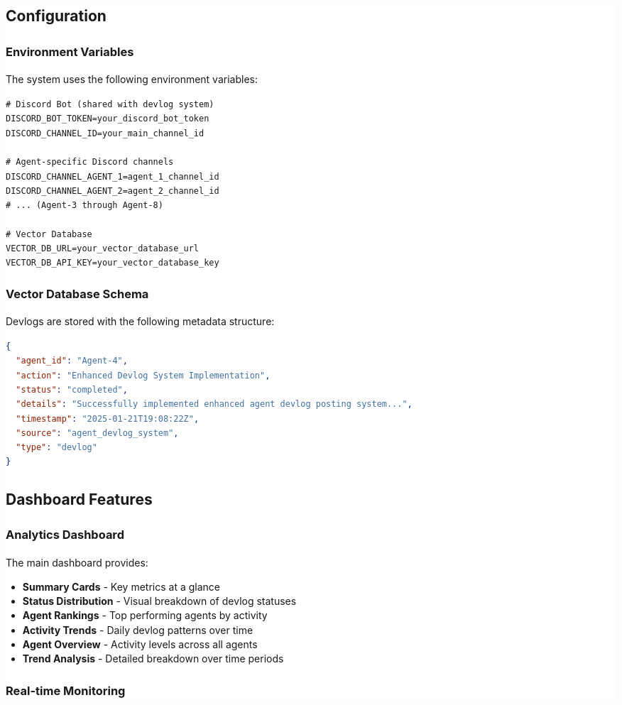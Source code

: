 ## Configuration

### Environment Variables

The system uses the following environment variables:

```env
# Discord Bot (shared with devlog system)
DISCORD_BOT_TOKEN=your_discord_bot_token
DISCORD_CHANNEL_ID=your_main_channel_id

# Agent-specific Discord channels
DISCORD_CHANNEL_AGENT_1=agent_1_channel_id
DISCORD_CHANNEL_AGENT_2=agent_2_channel_id
# ... (Agent-3 through Agent-8)

# Vector Database
VECTOR_DB_URL=your_vector_database_url
VECTOR_DB_API_KEY=your_vector_database_key
```

### Vector Database Schema

Devlogs are stored with the following metadata structure:

```json
{
  "agent_id": "Agent-4",
  "action": "Enhanced Devlog System Implementation",
  "status": "completed",
  "details": "Successfully implemented enhanced agent devlog posting system...",
  "timestamp": "2025-01-21T19:08:22Z",
  "source": "agent_devlog_system",
  "type": "devlog"
}
```

## Dashboard Features

### Analytics Dashboard

The main dashboard provides:

- **Summary Cards** - Key metrics at a glance
- **Status Distribution** - Visual breakdown of devlog statuses
- **Agent Rankings** - Top performing agents by activity
- **Activity Trends** - Daily devlog patterns over time
- **Agent Overview** - Activity levels across all agents
- **Trend Analysis** - Detailed breakdown over time periods

### Real-time Monitoring
